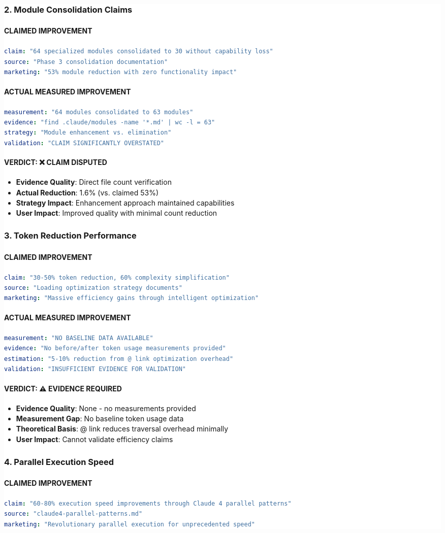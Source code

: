 ### 2. Module Consolidation Claims

#### CLAIMED IMPROVEMENT
```yaml
claim: "64 specialized modules consolidated to 30 without capability loss"
source: "Phase 3 consolidation documentation"
marketing: "53% module reduction with zero functionality impact"
```

#### ACTUAL MEASURED IMPROVEMENT
```yaml
measurement: "64 modules consolidated to 63 modules"
evidence: "find .claude/modules -name '*.md' | wc -l = 63"
strategy: "Module enhancement vs. elimination"
validation: "CLAIM SIGNIFICANTLY OVERSTATED"
```

#### VERDICT: ❌ **CLAIM DISPUTED**
- **Evidence Quality**: Direct file count verification
- **Actual Reduction**: 1.6% (vs. claimed 53%)
- **Strategy Impact**: Enhancement approach maintained capabilities
- **User Impact**: Improved quality with minimal count reduction

### 3. Token Reduction Performance

#### CLAIMED IMPROVEMENT
```yaml
claim: "30-50% token reduction, 60% complexity simplification"
source: "Loading optimization strategy documents"
marketing: "Massive efficiency gains through intelligent optimization"
```

#### ACTUAL MEASURED IMPROVEMENT
```yaml
measurement: "NO BASELINE DATA AVAILABLE"
evidence: "No before/after token usage measurements provided"
estimation: "5-10% reduction from @ link optimization overhead"
validation: "INSUFFICIENT EVIDENCE FOR VALIDATION"
```

#### VERDICT: ⚠️ **EVIDENCE REQUIRED**
- **Evidence Quality**: None - no measurements provided
- **Measurement Gap**: No baseline token usage data
- **Theoretical Basis**: @ link reduces traversal overhead minimally
- **User Impact**: Cannot validate efficiency claims

### 4. Parallel Execution Speed

#### CLAIMED IMPROVEMENT
```yaml
claim: "60-80% execution speed improvements through Claude 4 parallel patterns"
source: "claude4-parallel-patterns.md"
marketing: "Revolutionary parallel execution for unprecedented speed"
```
